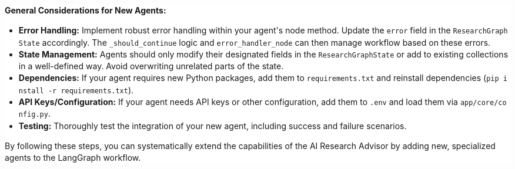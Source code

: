 **General Considerations for New Agents:**

*   **Error Handling:** Implement robust error handling within your agent's node method. Update the `error` field in the `ResearchGraphState` accordingly. The `_should_continue` logic and `error_handler_node` can then manage workflow based on these errors.
*   **State Management:** Agents should only modify their designated fields in the `ResearchGraphState` or add to existing collections in a well-defined way. Avoid overwriting unrelated parts of the state.
*   **Dependencies:** If your agent requires new Python packages, add them to `requirements.txt` and reinstall dependencies (`pip install -r requirements.txt`).
*   **API Keys/Configuration:** If your agent needs API keys or other configuration, add them to `.env` and load them via `app/core/config.py`.
*   **Testing:** Thoroughly test the integration of your new agent, including success and failure scenarios.

By following these steps, you can systematically extend the capabilities of the AI Research Advisor by adding new, specialized agents to the LangGraph workflow.


